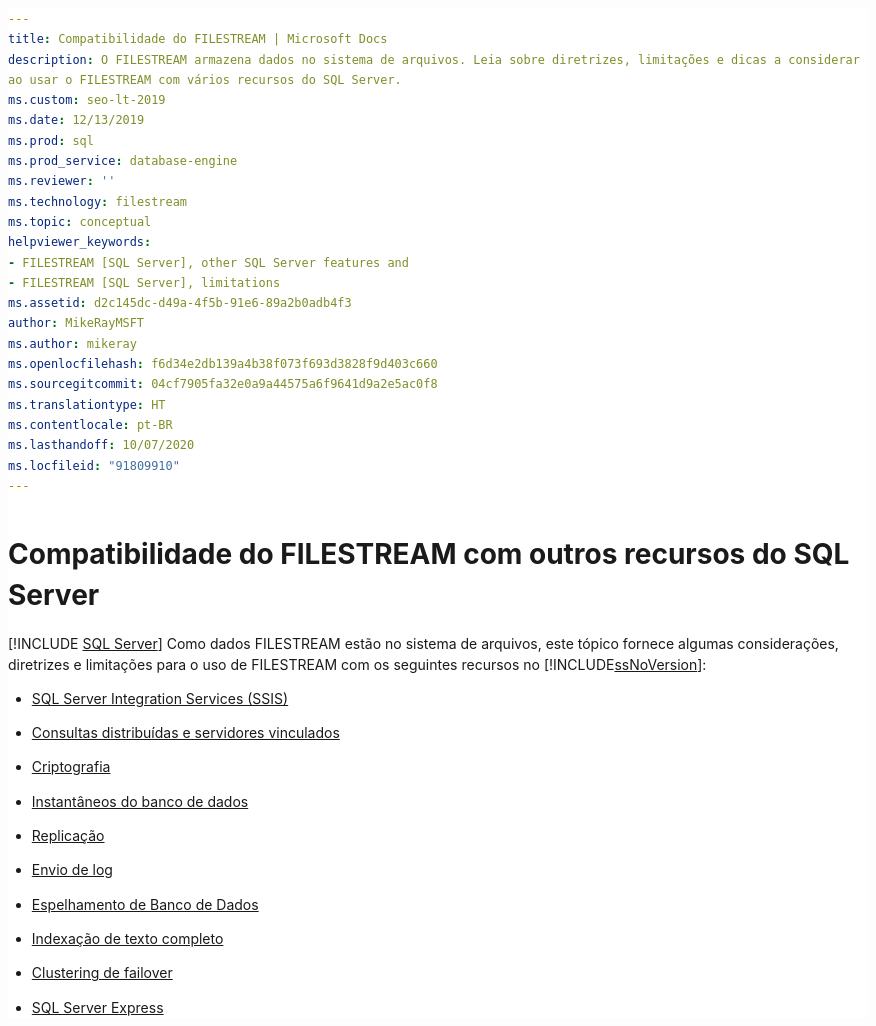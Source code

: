 ```yaml
---
title: Compatibilidade do FILESTREAM | Microsoft Docs
description: O FILESTREAM armazena dados no sistema de arquivos. Leia sobre diretrizes, limitações e dicas a considerar ao usar o FILESTREAM com vários recursos do SQL Server.
ms.custom: seo-lt-2019
ms.date: 12/13/2019
ms.prod: sql
ms.prod_service: database-engine
ms.reviewer: ''
ms.technology: filestream
ms.topic: conceptual
helpviewer_keywords:
- FILESTREAM [SQL Server], other SQL Server features and
- FILESTREAM [SQL Server], limitations
ms.assetid: d2c145dc-d49a-4f5b-91e6-89a2b0adb4f3
author: MikeRayMSFT
ms.author: mikeray
ms.openlocfilehash: f6d34e2db139a4b38f073f693d3828f9d403c660
ms.sourcegitcommit: 04cf7905fa32e0a9a44575a6f9641d9a2e5ac0f8
ms.translationtype: HT
ms.contentlocale: pt-BR
ms.lasthandoff: 10/07/2020
ms.locfileid: "91809910"
---
```

# <a name="filestream-compatibility-with-other-sql-server-features"></a>Compatibilidade do FILESTREAM com outros recursos do SQL Server

 [!INCLUDE [SQL Server](../../includes/applies-to-version/sqlserver.md)]
  Como dados FILESTREAM estão no sistema de arquivos, este tópico fornece algumas considerações, diretrizes e limitações para o uso de FILESTREAM com os seguintes recursos no [!INCLUDE[ssNoVersion](../../includes/ssnoversion-md.md)]:  
  
-   [SQL Server Integration Services (SSIS)](#ssis)  
  
-   [Consultas distribuídas e servidores vinculados](#distqueries)  
  
-   [Criptografia](#encryption)  
  
-   [Instantâneos do banco de dados](#DatabaseSnapshot)  
  
-   [Replicação](#Replication)  
  
-   [Envio de log](#LogShipping)  
  
-   [Espelhamento de Banco de Dados](#DatabaseMirroring)  
  
-   [Indexação de texto completo](#FullText)  
  
-   [Clustering de failover](#FailoverClustering)  
  
-   [SQL Server Express](#SQLServerExpress)  
  